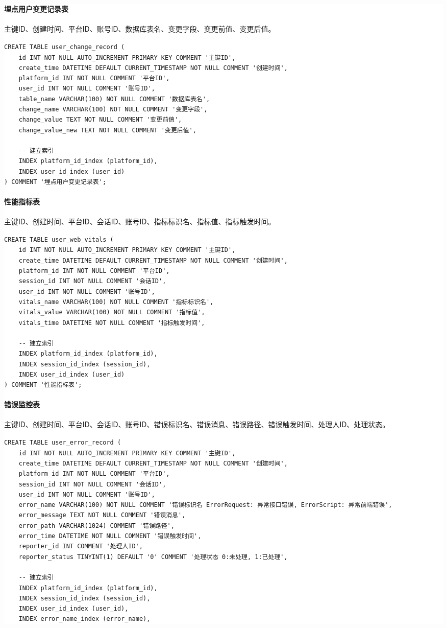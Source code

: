 
#### 埋点用户变更记录表

主键ID、创建时间、平台ID、账号ID、数据库表名、变更字段、变更前值、变更后值。

```plain
CREATE TABLE user_change_record (
    id INT NOT NULL AUTO_INCREMENT PRIMARY KEY COMMENT '主键ID',
    create_time DATETIME DEFAULT CURRENT_TIMESTAMP NOT NULL COMMENT '创建时间',
    platform_id INT NOT NULL COMMENT '平台ID',
    user_id INT NOT NULL COMMENT '账号ID',
    table_name VARCHAR(100) NOT NULL COMMENT '数据库表名',
    change_name VARCHAR(100) NOT NULL COMMENT '变更字段',
    change_value TEXT NOT NULL COMMENT '变更前值',
    change_value_new TEXT NOT NULL COMMENT '变更后值',
    
    -- 建立索引
    INDEX platform_id_index (platform_id),
    INDEX user_id_index (user_id)
) COMMENT '埋点用户变更记录表';
```

#### 性能指标表

主键ID、创建时间、平台ID、会话ID、账号ID、指标标识名、指标值、指标触发时间。

```plain
CREATE TABLE user_web_vitals (
    id INT NOT NULL AUTO_INCREMENT PRIMARY KEY COMMENT '主键ID',
    create_time DATETIME DEFAULT CURRENT_TIMESTAMP NOT NULL COMMENT '创建时间',
    platform_id INT NOT NULL COMMENT '平台ID',
    session_id INT NOT NULL COMMENT '会话ID',
    user_id INT NOT NULL COMMENT '账号ID',
    vitals_name VARCHAR(100) NOT NULL COMMENT '指标标识名',
    vitals_value VARCHAR(100) NOT NULL COMMENT '指标值',
    vitals_time DATETIME NOT NULL COMMENT '指标触发时间',

    -- 建立索引
    INDEX platform_id_index (platform_id),
    INDEX session_id_index (session_id),
    INDEX user_id_index (user_id)
) COMMENT '性能指标表';
```

#### 错误监控表

主键ID、创建时间、平台ID、会话ID、账号ID、错误标识名、错误消息、错误路径、错误触发时间、处理人ID、处理状态。

```plain
CREATE TABLE user_error_record (
    id INT NOT NULL AUTO_INCREMENT PRIMARY KEY COMMENT '主键ID',
    create_time DATETIME DEFAULT CURRENT_TIMESTAMP NOT NULL COMMENT '创建时间',
    platform_id INT NOT NULL COMMENT '平台ID',
    session_id INT NOT NULL COMMENT '会话ID',
    user_id INT NOT NULL COMMENT '账号ID',
    error_name VARCHAR(100) NOT NULL COMMENT '错误标识名 ErrorRequest: 异常接口错误, ErrorScript: 异常前端错误',
    error_message TEXT NOT NULL COMMENT '错误消息',
    error_path VARCHAR(1024) COMMENT '错误路径',
    error_time DATETIME NOT NULL COMMENT '错误触发时间',
    reporter_id INT COMMENT '处理人ID',
    reporter_status TINYINT(1) DEFAULT '0' COMMENT '处理状态 0:未处理, 1:已处理',

    -- 建立索引
    INDEX platform_id_index (platform_id),
    INDEX session_id_index (session_id),
    INDEX user_id_index (user_id),
    INDEX error_name_index (error_name),
```